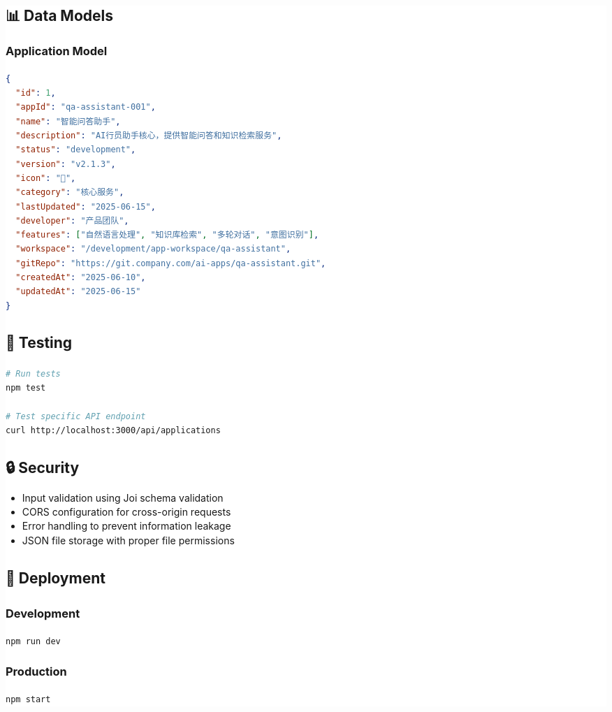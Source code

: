 ## 📊 Data Models

### Application Model
```json
{
  "id": 1,
  "appId": "qa-assistant-001",
  "name": "智能问答助手",
  "description": "AI行员助手核心，提供智能问答和知识检索服务",
  "status": "development",
  "version": "v2.1.3",
  "icon": "🤖",
  "category": "核心服务",
  "lastUpdated": "2025-06-15",
  "developer": "产品团队",
  "features": ["自然语言处理", "知识库检索", "多轮对话", "意图识别"],
  "workspace": "/development/app-workspace/qa-assistant",
  "gitRepo": "https://git.company.com/ai-apps/qa-assistant.git",
  "createdAt": "2025-06-10",
  "updatedAt": "2025-06-15"
}
```

## 🧪 Testing

```bash
# Run tests
npm test

# Test specific API endpoint
curl http://localhost:3000/api/applications
```

## 🔒 Security

- Input validation using Joi schema validation
- CORS configuration for cross-origin requests
- Error handling to prevent information leakage
- JSON file storage with proper file permissions

## 🚀 Deployment

### Development
```bash
npm run dev
```

### Production
```bash
npm start
```

